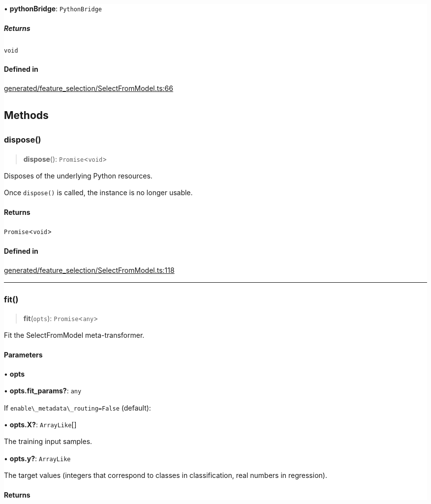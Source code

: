 • **pythonBridge**: `PythonBridge`

##### Returns

`void`

#### Defined in

[generated/feature\_selection/SelectFromModel.ts:66](https://github.com/transitive-bullshit/scikit-learn-ts/blob/5e663e21c4853c8fe2b9bcb1cb98c79fc27bba08/packages/sklearn/src/generated/feature_selection/SelectFromModel.ts#L66)

## Methods

### dispose()

> **dispose**(): `Promise`\<`void`\>

Disposes of the underlying Python resources.

Once `dispose()` is called, the instance is no longer usable.

#### Returns

`Promise`\<`void`\>

#### Defined in

[generated/feature\_selection/SelectFromModel.ts:118](https://github.com/transitive-bullshit/scikit-learn-ts/blob/5e663e21c4853c8fe2b9bcb1cb98c79fc27bba08/packages/sklearn/src/generated/feature_selection/SelectFromModel.ts#L118)

***

### fit()

> **fit**(`opts`): `Promise`\<`any`\>

Fit the SelectFromModel meta-transformer.

#### Parameters

• **opts**

• **opts.fit\_params?**: `any`

If `enable\_metadata\_routing=False` (default):

• **opts.X?**: `ArrayLike`[]

The training input samples.

• **opts.y?**: `ArrayLike`

The target values (integers that correspond to classes in classification, real numbers in regression).

#### Returns
